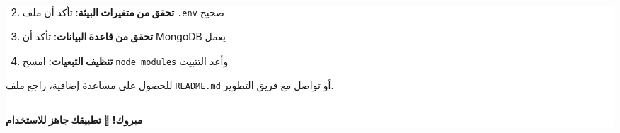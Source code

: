2. **تحقق من متغيرات البيئة**: تأكد أن ملف `.env` صحيح

3. **تحقق من قاعدة البيانات**: تأكد أن MongoDB يعمل

4. **تنظيف التبعيات**: امسح `node_modules` وأعد التثبيت

للحصول على مساعدة إضافية، راجع ملف `README.md` أو تواصل مع فريق التطوير.

---

**مبروك! 🎉 تطبيقك جاهز للاستخدام**
